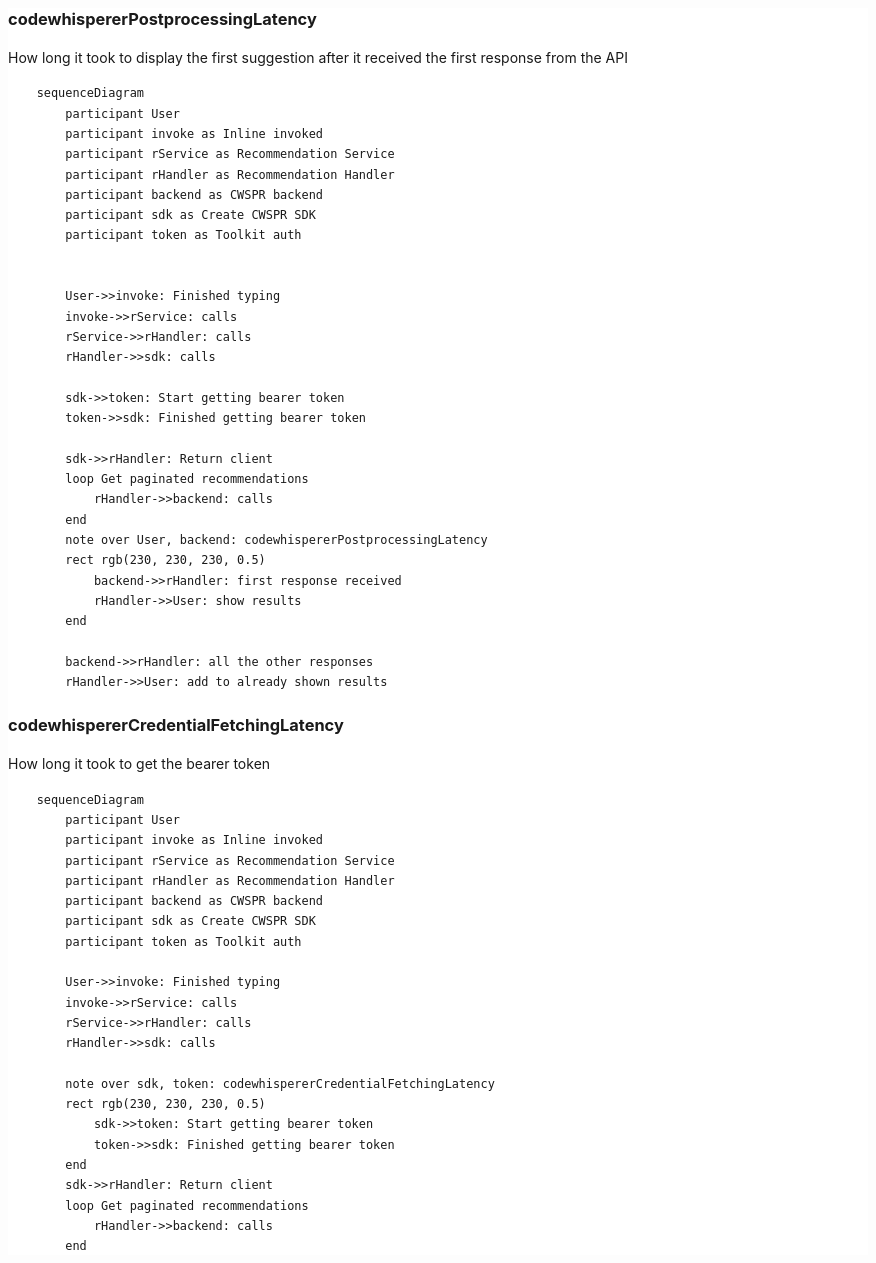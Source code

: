 ### codewhispererPostprocessingLatency

How long it took to display the first suggestion after it received the first response from the API

```mermaid
    sequenceDiagram
        participant User
        participant invoke as Inline invoked
        participant rService as Recommendation Service
        participant rHandler as Recommendation Handler
        participant backend as CWSPR backend
        participant sdk as Create CWSPR SDK
        participant token as Toolkit auth


        User->>invoke: Finished typing
        invoke->>rService: calls
        rService->>rHandler: calls
        rHandler->>sdk: calls

        sdk->>token: Start getting bearer token
        token->>sdk: Finished getting bearer token

        sdk->>rHandler: Return client
        loop Get paginated recommendations
            rHandler->>backend: calls
        end
        note over User, backend: codewhispererPostprocessingLatency
        rect rgb(230, 230, 230, 0.5)
            backend->>rHandler: first response received
            rHandler->>User: show results
        end

        backend->>rHandler: all the other responses
        rHandler->>User: add to already shown results
```

### codewhispererCredentialFetchingLatency

How long it took to get the bearer token

```mermaid
    sequenceDiagram
        participant User
        participant invoke as Inline invoked
        participant rService as Recommendation Service
        participant rHandler as Recommendation Handler
        participant backend as CWSPR backend
        participant sdk as Create CWSPR SDK
        participant token as Toolkit auth

        User->>invoke: Finished typing
        invoke->>rService: calls
        rService->>rHandler: calls
        rHandler->>sdk: calls

        note over sdk, token: codewhispererCredentialFetchingLatency
        rect rgb(230, 230, 230, 0.5)
            sdk->>token: Start getting bearer token
            token->>sdk: Finished getting bearer token
        end
        sdk->>rHandler: Return client
        loop Get paginated recommendations
            rHandler->>backend: calls
        end
```